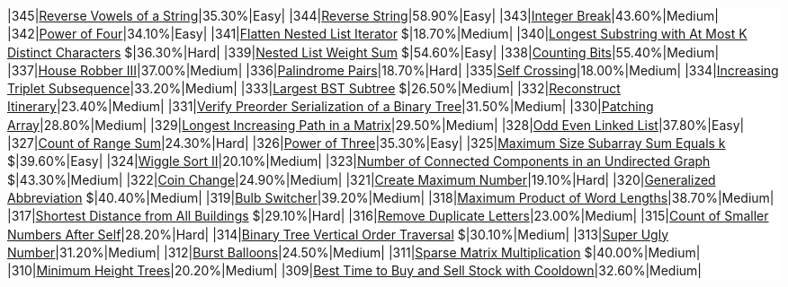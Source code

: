 |345|[Reverse Vowels of a String](https://github.com/grandyang/leetcode/issues/345)|35.30%|Easy|
|344|[Reverse String](https://github.com/grandyang/leetcode/issues/344)|58.90%|Easy|
|343|[Integer Break](https://github.com/grandyang/leetcode/issues/343)|43.60%|Medium|
|342|[Power of Four](https://github.com/grandyang/leetcode/issues/342)|34.10%|Easy|
|341|[Flatten Nested List Iterator](https://github.com/grandyang/leetcode/issues/341) $|18.70%|Medium|
|340|[Longest Substring with At Most K Distinct Characters](https://github.com/grandyang/leetcode/issues/340) $|36.30%|Hard|
|339|[Nested List Weight Sum](https://github.com/grandyang/leetcode/issues/339) $|54.60%|Easy|
|338|[Counting Bits](https://github.com/grandyang/leetcode/issues/338)|55.40%|Medium|
|337|[House Robber III](https://github.com/grandyang/leetcode/issues/337)|37.00%|Medium|
|336|[Palindrome Pairs](https://github.com/grandyang/leetcode/issues/336)|18.70%|Hard|
|335|[Self Crossing](https://github.com/grandyang/leetcode/issues/335)|18.00%|Medium|
|334|[Increasing Triplet Subsequence](https://github.com/grandyang/leetcode/issues/334)|33.20%|Medium|
|333|[Largest BST Subtree](https://github.com/grandyang/leetcode/issues/333) $|26.50%|Medium|
|332|[Reconstruct Itinerary](https://github.com/grandyang/leetcode/issues/332)|23.40%|Medium|
|331|[Verify Preorder Serialization of a Binary Tree](https://github.com/grandyang/leetcode/issues/331)|31.50%|Medium|
|330|[Patching Array](https://github.com/grandyang/leetcode/issues/330)|28.80%|Medium|
|329|[Longest Increasing Path in a Matrix](https://github.com/grandyang/leetcode/issues/329)|29.50%|Medium|
|328|[Odd Even Linked List](https://github.com/grandyang/leetcode/issues/328)|37.80%|Easy|
|327|[Count of Range Sum](https://github.com/grandyang/leetcode/issues/327)|24.30%|Hard|
|326|[Power of Three](https://github.com/grandyang/leetcode/issues/326)|35.30%|Easy|
|325|[Maximum Size Subarray Sum Equals k](https://github.com/grandyang/leetcode/issues/325) $|39.60%|Easy|
|324|[Wiggle Sort II](https://github.com/grandyang/leetcode/issues/324)|20.10%|Medium|
|323|[Number of Connected Components in an Undirected Graph](https://github.com/grandyang/leetcode/issues/323) $|43.30%|Medium|
|322|[Coin Change](https://github.com/grandyang/leetcode/issues/322)|24.90%|Medium|
|321|[Create Maximum Number](https://github.com/grandyang/leetcode/issues/321)|19.10%|Hard|
|320|[Generalized Abbreviation](https://github.com/grandyang/leetcode/issues/320) $|40.40%|Medium|
|319|[Bulb Switcher](https://github.com/grandyang/leetcode/issues/319)|39.20%|Medium|
|318|[Maximum Product of Word Lengths](https://github.com/grandyang/leetcode/issues/318)|38.70%|Medium|
|317|[Shortest Distance from All Buildings](https://github.com/grandyang/leetcode/issues/317) $|29.10%|Hard|
|316|[Remove Duplicate Letters](https://github.com/grandyang/leetcode/issues/316)|23.00%|Medium|
|315|[Count of Smaller Numbers After Self](https://github.com/grandyang/leetcode/issues/315)|28.20%|Hard|
|314|[Binary Tree Vertical Order Traversal](https://github.com/grandyang/leetcode/issues/314) $|30.10%|Medium|
|313|[Super Ugly Number](https://github.com/grandyang/leetcode/issues/313)|31.20%|Medium|
|312|[Burst Balloons](https://github.com/grandyang/leetcode/issues/312)|24.50%|Medium|
|311|[Sparse Matrix Multiplication](https://github.com/grandyang/leetcode/issues/311) $|40.00%|Medium|
|310|[Minimum Height Trees](https://github.com/grandyang/leetcode/issues/310)|20.20%|Medium|
|309|[Best Time to Buy and Sell Stock with Cooldown](https://github.com/grandyang/leetcode/issues/309)|32.60%|Medium|
